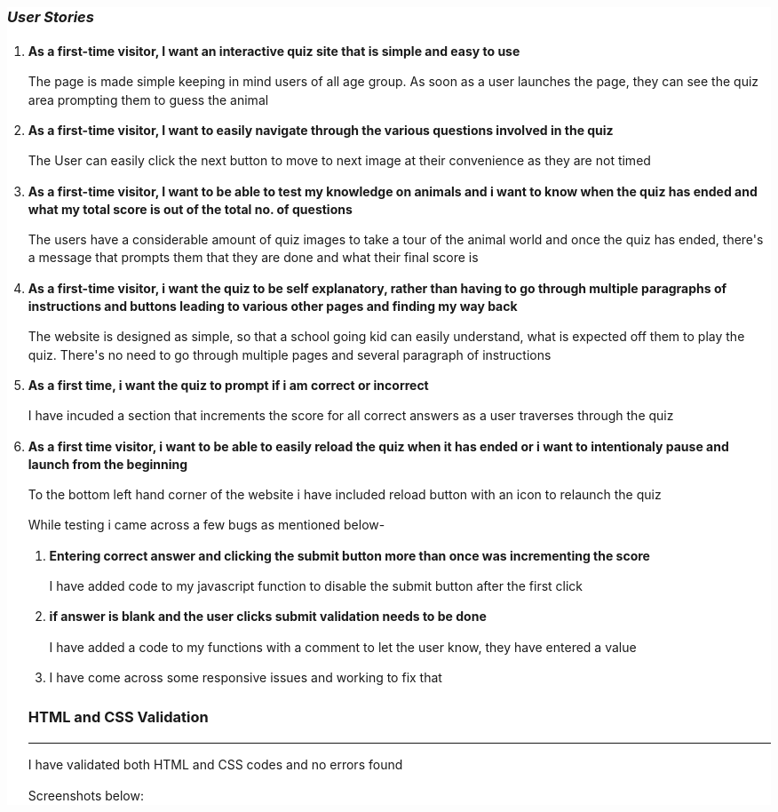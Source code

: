 ### *User Stories*

1. **As a first-time visitor, I want an interactive quiz site that is simple and easy to use**

   The page is made simple keeping in mind users of all age group. As soon as a user launches the page, they can see the quiz area prompting them to guess the animal 

2. **As a first-time visitor, I want to easily navigate through the various questions involved in the quiz**

   The User can easily click the next button to move to next image at their convenience as they are not timed 

3. **As a first-time visitor, I want to be able to test my knowledge on animals and i want to know when the quiz has ended and what my total score is out of the total no. of questions**

   The users have a considerable amount of quiz images to take a tour of the animal world and once the quiz has ended, there's a message that prompts them that they are done and what their final score is

4. **As a first-time visitor, i want the quiz to be self explanatory, rather than having to go through multiple paragraphs of instructions and buttons leading to various other pages and finding my way back**

    The website is designed as simple, so that a school going kid can easily understand, what is expected off them to play the quiz. There's no need to go through multiple pages and several paragraph of instructions 

5. **As a first time, i want the quiz to prompt if i am correct or incorrect**

   I have incuded a section that increments the score for all correct answers as a user traverses through the quiz 

6. **As a first time visitor, i want to be able to easily reload the quiz when it has ended or i want to intentionaly pause and launch from the beginning**

   To the bottom left hand corner of the website i have included reload button with an icon to relaunch the quiz 

   While testing i came across a few bugs as mentioned below- 

   1. **Entering correct answer and clicking the submit button more than once was incrementing the score**

       I have added code to my javascript function to disable the submit button after the first click

   2. **if answer is blank and the user clicks submit validation needs to be done**

       I have added a code to my functions with a comment to let the user know, they have entered a value 

   3. I have come across some responsive issues and working to fix that

   ### **HTML and CSS Validation**
   ---

   I have validated both HTML and CSS codes and no errors found  

   Screenshots below:
